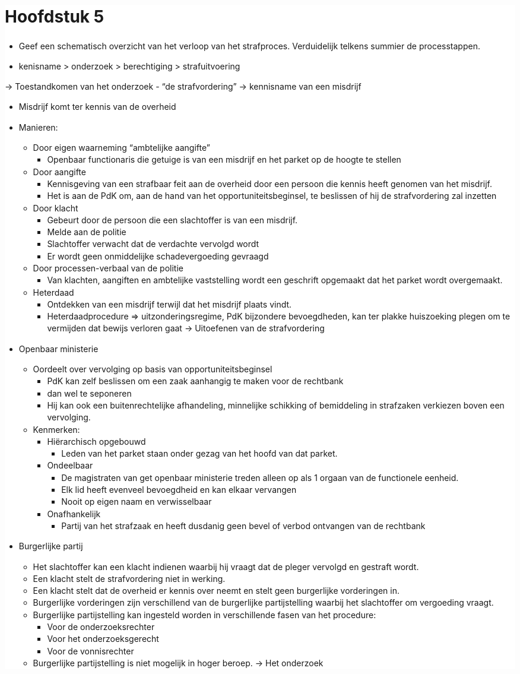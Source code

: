 # Hoofdstuk 5

- Geef een schematisch overzicht van het verloop van het strafproces. Verduidelijk telkens summier de processtappen.

- kenisname > onderzoek > berechtiging > strafuitvoering

-> Toestandkomen van het onderzoek - “de strafvordering”
-> kennisname van een misdrijf

- Misdrijf komt ter kennis van de overheid
- Manieren:
    - Door eigen waarneming “ambtelijke aangifte”
        - Openbaar functionaris die getuige is van een misdrijf en het parket op de hoogte te stellen
    - Door aangifte
        - Kennisgeving van een strafbaar feit aan de overheid door een persoon die kennis heeft genomen van het misdrijf.
        - Het is aan de PdK om, aan de hand van het opportuniteitsbeginsel, te beslissen of hij de strafvordering zal inzetten
    - Door klacht
        - Gebeurt door de persoon die een slachtoffer is van een misdrijf.
        - Melde aan de politie
        - Slachtoffer verwacht dat de verdachte vervolgd wordt
        - Er wordt geen onmiddelijke schadevergoeding gevraagd
    - Door processen-verbaal van de politie
        - Van klachten, aangiften en ambtelijke vaststelling wordt een geschrift opgemaakt dat het parket wordt overgemaakt.
    - Heterdaad
        - Ontdekken van een misdrijf terwijl dat het misdrijf plaats vindt.
        - Heterdaadprocedure => uitzonderingsregime, PdK bijzondere bevoegdheden, kan ter plakke huiszoeking plegen om te vermijden dat bewijs verloren gaat
        -> Uitoefenen van de strafvordering

- Openbaar ministerie
    - Oordeelt over vervolging op basis van opportuniteitsbeginsel
        - PdK kan zelf beslissen om een zaak aanhangig te maken voor de rechtbank
        - dan wel te seponeren
        - Hij kan ook een buitenrechtelijke afhandeling, minnelijke schikking of bemiddeling in strafzaken verkiezen boven een vervolging.
    - Kenmerken:
        - Hiërarchisch opgebouwd
            - Leden van het parket staan onder gezag van het hoofd van dat parket.
        - Ondeelbaar
            - De magistraten van get openbaar ministerie treden alleen op als 1 orgaan van de functionele eenheid.
            - Elk lid heeft evenveel bevoegdheid en kan elkaar vervangen
            - Nooit op eigen naam en verwisselbaar
        - Onafhankelijk
            - Partij van het strafzaak en heeft dusdanig geen bevel of verbod ontvangen van de rechtbank
- Burgerlijke partij
    - Het slachtoffer kan een klacht indienen waarbij hij vraagt dat de pleger vervolgd en gestraft wordt.
    - Een klacht stelt de strafvordering niet in werking.
    - Een klacht stelt dat de overheid er kennis over neemt en stelt geen burgerlijke vorderingen in.
    - Burgerlijke vorderingen zijn verschillend van de burgerlijke partijstelling waarbij het slachtoffer om vergoeding vraagt.
    - Burgerlijke partijstelling kan ingesteld worden in verschillende fasen van het procedure:
        - Voor de onderzoeksrechter
        - Voor het onderzoeksgerecht
        - Voor de vonnisrechter
    - Burgerlijke partijstelling is niet mogelijk in hoger beroep.
    -> Het onderzoek
